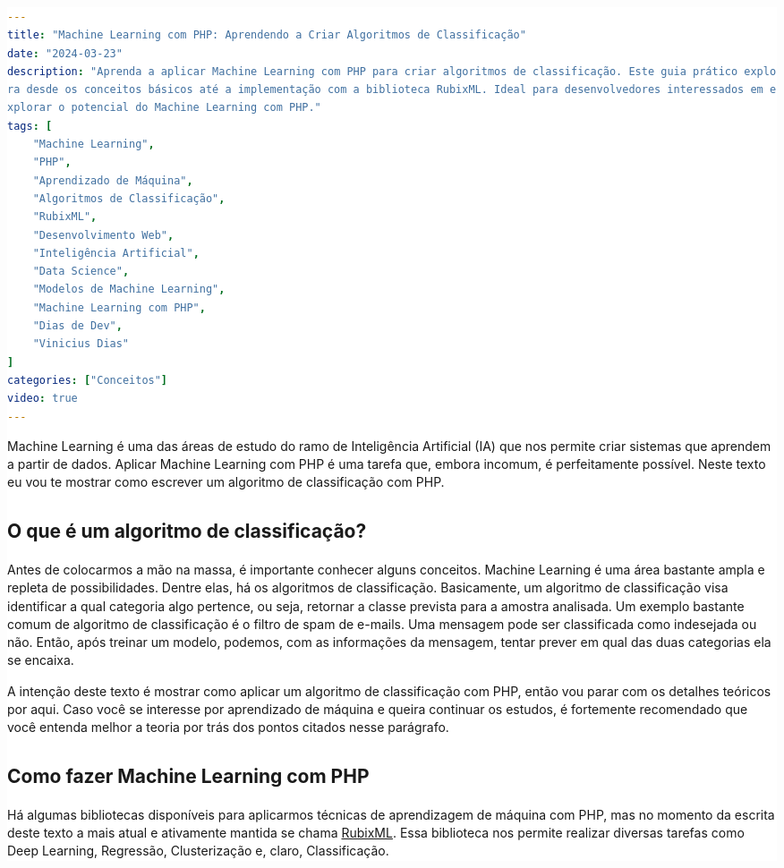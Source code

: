 ```yaml
---
title: "Machine Learning com PHP: Aprendendo a Criar Algoritmos de Classificação"
date: "2024-03-23"
description: "Aprenda a aplicar Machine Learning com PHP para criar algoritmos de classificação. Este guia prático explora desde os conceitos básicos até a implementação com a biblioteca RubixML. Ideal para desenvolvedores interessados em explorar o potencial do Machine Learning com PHP."
tags: [
    "Machine Learning",
    "PHP",
    "Aprendizado de Máquina",
    "Algoritmos de Classificação",
    "RubixML",
    "Desenvolvimento Web",
    "Inteligência Artificial",
    "Data Science",
    "Modelos de Machine Learning",
    "Machine Learning com PHP",
    "Dias de Dev",
    "Vinicius Dias"
]
categories: ["Conceitos"]
video: true
---
```


Machine Learning é uma das áreas de estudo do ramo de Inteligência Artificial (IA) que nos permite criar sistemas que aprendem a partir de dados. Aplicar Machine Learning com PHP é uma tarefa que, embora incomum, é perfeitamente possível. Neste texto eu vou te mostrar como escrever um algoritmo de classificação com PHP.

## O que é um algoritmo de classificação?

Antes de colocarmos a mão na massa, é importante conhecer alguns conceitos. Machine Learning é uma área bastante ampla e repleta de possibilidades. Dentre elas, há os algoritmos de classificação. Basicamente, um algoritmo de classificação visa identificar a qual categoria algo pertence, ou seja, retornar a classe prevista para a amostra analisada. Um exemplo bastante comum de algoritmo de classificação é o filtro de spam de e-mails. Uma mensagem pode ser classificada como indesejada ou não. Então, após treinar um modelo, podemos, com as informações da mensagem, tentar prever em qual das duas categorias ela se encaixa.

A intenção deste texto é mostrar como aplicar um algoritmo de classificação com PHP, então vou parar com os detalhes teóricos por aqui. Caso você se interesse por aprendizado de máquina e queira continuar os estudos, é fortemente recomendado que você entenda melhor a teoria por trás dos pontos citados nesse parágrafo.

## Como fazer Machine Learning com PHP

Há algumas bibliotecas disponíveis para aplicarmos técnicas de aprendizagem de máquina com PHP, mas no momento da escrita deste texto a mais atual e ativamente mantida se chama [RubixML](https://rubixml.com/). Essa biblioteca nos permite realizar diversas tarefas como Deep Learning, Regressão, Clusterização e, claro, Classificação.

